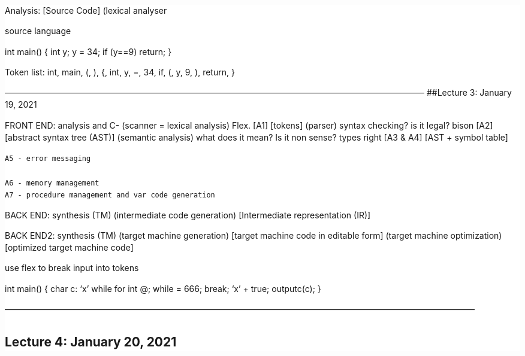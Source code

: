 Analysis:
        [Source Code]
    (lexical analyser

source language

int main()
{
    int y;
    y = 34;
    if (y==9) return;
}

Token list:
int, main, (, ), {, int, y, =, 34, if, (, y, 9, ), return, }


——————————————————————————————————————————————————
##Lecture 3: January 19, 2021

FRONT END: analysis and C-
(scanner = lexical analysis) Flex.  [A1]
    [tokens]
(parser) syntax checking? is it legal? bison        [A2]
    [abstract syntax tree (AST)]
(semantic analysis) what does it mean? Is it non sense? types right         [A3 & A4]
    [AST + symbol table]

    A5 - error messaging
    
    A6 - memory management
    A7 - procedure management and var code generation

BACK END: synthesis (TM)
(intermediate code generation)
    [Intermediate representation (IR)]

BACK END2: synthesis (TM)
(target machine generation)
    [target machine code in editable  form]
(target machine optimization)
    [optimized target machine code]




use flex to break input into tokens

int main()
{
    char c: ‘x’ while for int @;
    while = 666;
    break;
    ‘x’ + true;
    outputc(c);
}


————————————————————————————————————————————————————————
## Lecture 4: January 20, 2021
